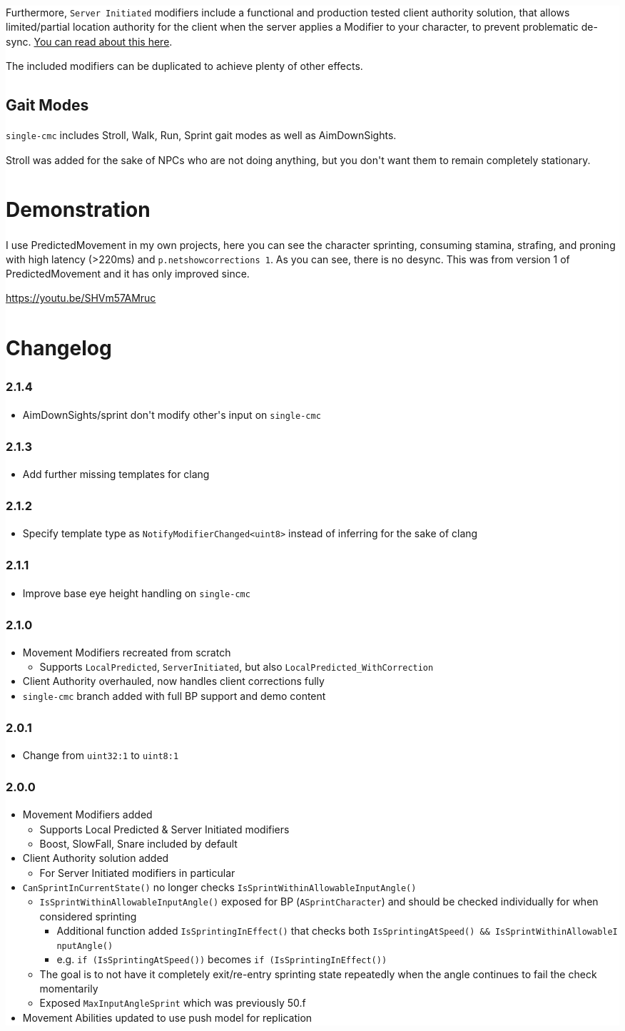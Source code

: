 Furthermore, `Server Initiated` modifiers include a functional and production tested client authority solution, that allows limited/partial location authority for the client when the server applies a Modifier to your character, to prevent problematic de-sync. [You can read about this here](https://github.com/Vaei/PredictedMovement/wiki/Client-Authority).

The included modifiers can be duplicated to achieve plenty of other effects.

## Gait Modes
`single-cmc` includes Stroll, Walk, Run, Sprint gait modes as well as AimDownSights.

Stroll was added for the sake of NPCs who are not doing anything, but you don't want them to remain completely stationary.

# Demonstration
I use PredictedMovement in my own projects, here you can see the character sprinting, consuming stamina, strafing, and proning with high latency (>220ms) and `p.netshowcorrections 1`. As you can see, there is no desync. This was from version 1 of PredictedMovement and it has only improved since.

https://youtu.be/SHVm57AMruc

# Changelog

### 2.1.4
* AimDownSights/sprint don't modify other's input on `single-cmc`

### 2.1.3
* Add further missing templates for clang

### 2.1.2
* Specify template type as `NotifyModifierChanged<uint8>` instead of inferring for the sake of clang

### 2.1.1
* Improve base eye height handling on `single-cmc`

### 2.1.0
* Movement Modifiers recreated from scratch
  * Supports `LocalPredicted`, `ServerInitiated`, but also `LocalPredicted_WithCorrection`
* Client Authority overhauled, now handles client corrections fully
* `single-cmc` branch added with full BP support and demo content

### 2.0.1
* Change from `uint32:1` to `uint8:1`

### 2.0.0
* Movement Modifiers added
  * Supports Local Predicted & Server Initiated modifiers
  * Boost, SlowFall, Snare included by default
* Client Authority solution added
  * For Server Initiated modifiers in particular
* `CanSprintInCurrentState()` no longer checks `IsSprintWithinAllowableInputAngle()`
  * `IsSprintWithinAllowableInputAngle()` exposed for BP (`ASprintCharacter`) and should be checked individually for when considered sprinting
    * Additional function added `IsSprintingInEffect()` that checks both `IsSprintingAtSpeed() && IsSprintWithinAllowableInputAngle()`
    * e.g. `if (IsSprintingAtSpeed())` becomes `if (IsSprintingInEffect())`
  * The goal is to not have it completely exit/re-entry sprinting state repeatedly when the angle continues to fail the check momentarily
  * Exposed `MaxInputAngleSprint` which was previously 50.f
* Movement Abilities updated to use push model for replication